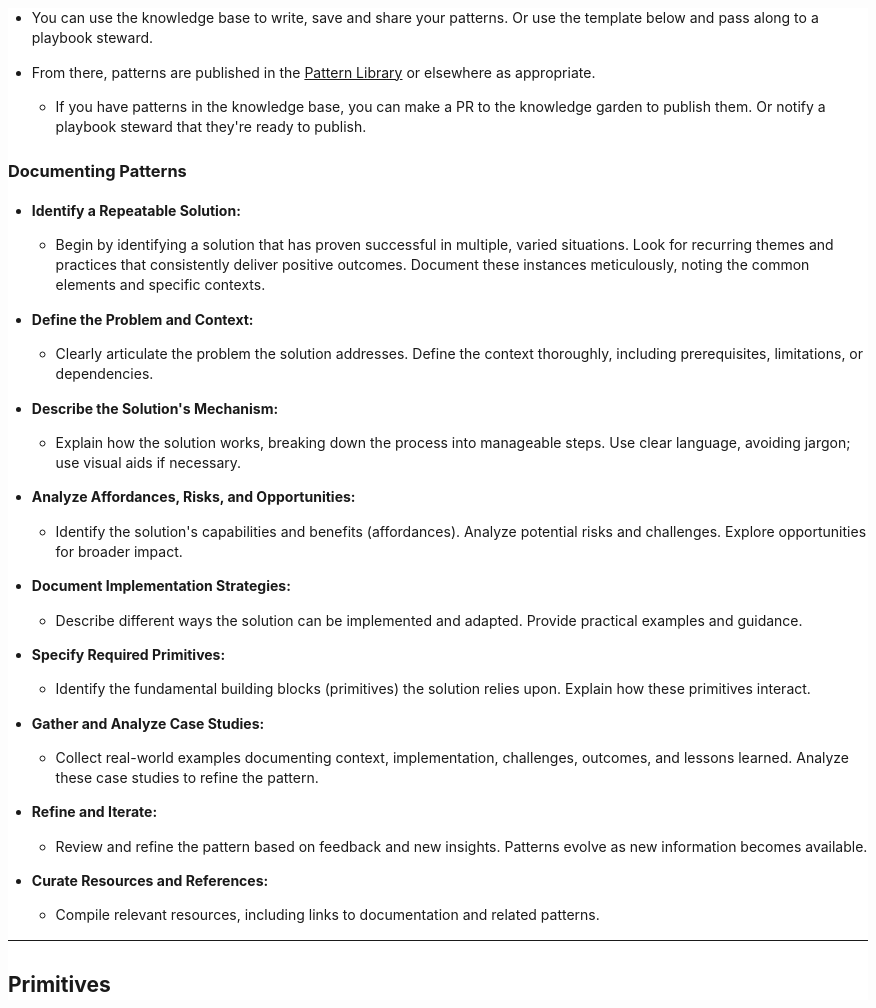   - You can use the knowledge base to write, save and share your patterns. Or use the template below and pass along to a playbook steward.

- From there, patterns are published in the [Pattern Library](https://knowledge.superbenefit.org/artifacts/patterns/) or elsewhere as appropriate.

  - If you have patterns in the knowledge base, you can make a PR to the knowledge garden to publish them. Or notify a playbook steward that they're ready to publish.

### Documenting Patterns

- **Identify a Repeatable Solution:** 

  - Begin by identifying a solution that has proven successful in multiple, varied situations. Look for recurring themes and practices that consistently deliver positive outcomes. Document these instances meticulously, noting the common elements and specific contexts.

- **Define the Problem and Context:** 

  - Clearly articulate the problem the solution addresses. Define the context thoroughly, including prerequisites, limitations, or dependencies.

- **Describe the Solution's Mechanism:** 

  - Explain how the solution works, breaking down the process into manageable steps. Use clear language, avoiding jargon; use visual aids if necessary.

- **Analyze Affordances, Risks, and Opportunities:**

  - Identify the solution's capabilities and benefits (affordances). Analyze potential risks and challenges. Explore opportunities for broader impact.

- **Document Implementation Strategies:**

  -  Describe different ways the solution can be implemented and adapted. Provide practical examples and guidance.

- **Specify Required Primitives:**

  - Identify the fundamental building blocks (primitives) the solution relies upon. Explain how these primitives interact.

- **Gather and Analyze Case Studies:**

  - Collect real-world examples documenting context, implementation, challenges, outcomes, and lessons learned. Analyze these case studies to refine the pattern.

- **Refine and Iterate:**

  - Review and refine the pattern based on feedback and new insights. Patterns evolve as new information becomes available.

- **Curate Resources and References:** 

  - Compile relevant resources, including links to documentation and related patterns.

---

## Primitives
